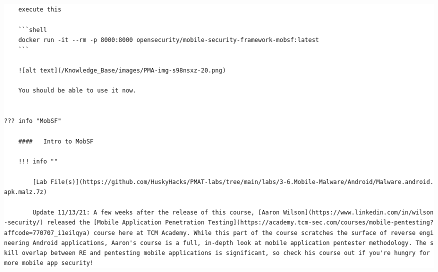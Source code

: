         execute this

        ```shell
        docker run -it --rm -p 8000:8000 opensecurity/mobile-security-framework-mobsf:latest
        ```

        ![alt text](/Knowledge_Base/images/PMA-img-s98nsxz-20.png)

        You should be able to use it now.


    ??? info "MobSF"

        ####   Intro to MobSF

        !!! info ""
            
            [Lab File(s)](https://github.com/HuskyHacks/PMAT-labs/tree/main/labs/3-6.Mobile-Malware/Android/Malware.android.apk.malz.7z)

            Update 11/13/21: A few weeks after the release of this course, [Aaron Wilson](https://www.linkedin.com/in/wilson-security/) released the [Mobile Application Penetration Testing](https://academy.tcm-sec.com/courses/mobile-pentesting?affcode=770707_i1eilqya) course here at TCM Academy. While this part of the course scratches the surface of reverse engineering Android applications, Aaron's course is a full, in-depth look at mobile application pentester methodology. The skill overlap between RE and pentesting mobile applications is significant, so check his course out if you're hungry for more mobile app security!
